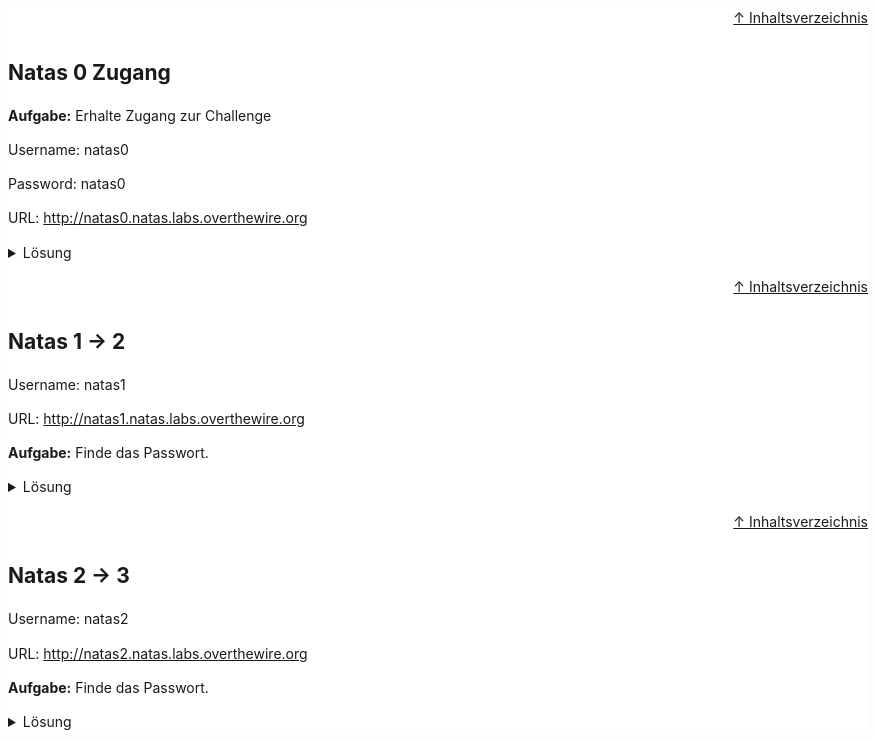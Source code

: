 

<div align=right>

[↑ Inhaltsverzeichnis](#inhaltsverzeichnis)

</div>

## Natas 0 Zugang

**Aufgabe:** Erhalte Zugang zur Challenge


Username:   natas0

Password:   natas0

URL:        http://natas0.natas.labs.overthewire.org

<details><summary>Lösung</summary></details>




<div align=right>

[↑ Inhaltsverzeichnis](#inhaltsverzeichnis)

</div>


## Natas 1 -> 2

Username:   natas1

URL:        http://natas1.natas.labs.overthewire.org

**Aufgabe:** Finde das Passwort.

<details><summary>Lösung</summary></details>




<div align=right>

[↑ Inhaltsverzeichnis](#inhaltsverzeichnis)

</div>


## Natas 2 -> 3

Username:   natas2

URL:        http://natas2.natas.labs.overthewire.org

**Aufgabe:** Finde das Passwort.

<details><summary>Lösung</summary></details>




<div align=right>
